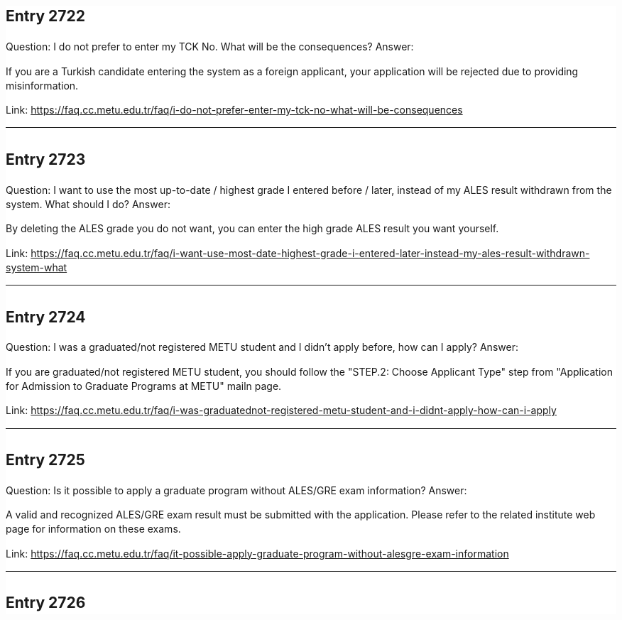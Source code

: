 ## Entry 2722

Question: I do not prefer to enter my TCK No. What will be the consequences?
Answer: 

If you are a Turkish candidate entering the system as a foreign applicant, your application will be rejected due to providing misinformation.


Link: https://faq.cc.metu.edu.tr/faq/i-do-not-prefer-enter-my-tck-no-what-will-be-consequences

---

## Entry 2723

Question: I want to use the most up-to-date / highest grade I entered before / later, instead of my ALES result withdrawn from the system. What should I do?
Answer: 

By deleting the ALES grade you do not want, you can enter the high grade ALES result you want yourself.


Link: https://faq.cc.metu.edu.tr/faq/i-want-use-most-date-highest-grade-i-entered-later-instead-my-ales-result-withdrawn-system-what

---

## Entry 2724

Question: I was a graduated/not registered METU student and I didn’t apply before, how can I apply?
Answer: 

If you are graduated/not registered METU student, you should follow the "STEP.2: Choose Applicant Type" step from "Application for Admission to Graduate Programs at METU" mailn page.


Link: https://faq.cc.metu.edu.tr/faq/i-was-graduatednot-registered-metu-student-and-i-didnt-apply-how-can-i-apply

---

## Entry 2725

Question: Is it possible to apply a graduate program without ALES/GRE exam information?
Answer: 

A valid and recognized ALES/GRE exam result must be submitted with the application. Please refer to the related institute web page for information on these exams.


Link: https://faq.cc.metu.edu.tr/faq/it-possible-apply-graduate-program-without-alesgre-exam-information

---

## Entry 2726
